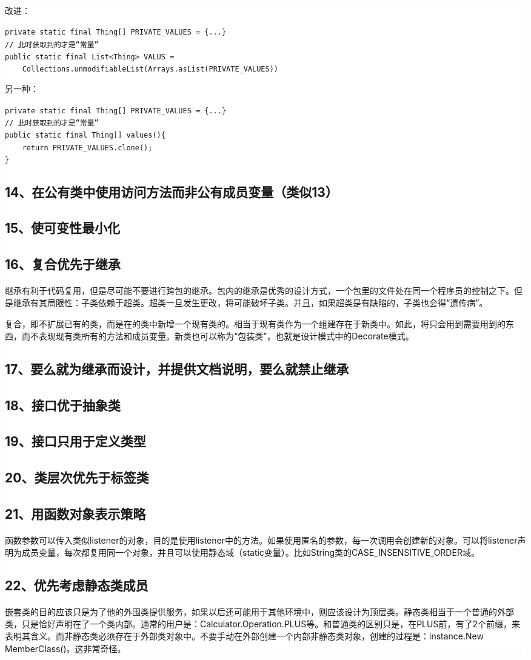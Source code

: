 改进：

```
private static final Thing[] PRIVATE_VALUES = {...}
// 此时获取到的才是“常量”
public static final List<Thing> VALUS =
    Collections.unmodifiableList(Arrays.asList(PRIVATE_VALUES))
```

另一种：

```
private static final Thing[] PRIVATE_VALUES = {...}
// 此时获取到的才是“常量”
public static final Thing[] values(){
    return PRIVATE_VALUES.clone();
}
```

## 14、在公有类中使用访问方法而非公有成员变量（类似13）

## 15、使可变性最小化

## 16、复合优先于继承

继承有利于代码复用，但是尽可能不要进行跨包的继承。包内的继承是优秀的设计方式，一个包里的文件处在同一个程序员的控制之下。但是继承有其局限性：子类依赖于超类。超类一旦发生更改，将可能破坏子类。并且，如果超类是有缺陷的，子类也会得“遗传病”。

复合，即不扩展已有的类，而是在的类中新增一个现有类的。相当于现有类作为一个组建存在于新类中。如此，将只会用到需要用到的东西，而不表现现有类所有的方法和成员变量。新类也可以称为“包装类”，也就是设计模式中的Decorate模式。

## 17、要么就为继承而设计，并提供文档说明，要么就禁止继承

## 18、接口优于抽象类

## 19、接口只用于定义类型

## 20、类层次优先于标签类

## 21、用函数对象表示策略

函数参数可以传入类似listener的对象，目的是使用listener中的方法。如果使用匿名的参数，每一次调用会创建新的对象。可以将listener声明为成员变量，每次都复用同一个对象，并且可以使用静态域（static变量）。比如String类的CASE_INSENSITIVE_ORDER域。

## 22、优先考虑静态类成员

嵌套类的目的应该只是为了他的外围类提供服务，如果以后还可能用于其他环境中，则应该设计为顶层类。静态类相当于一个普通的外部类，只是恰好声明在了一个类内部。通常的用户是：Calculator.Operation.PLUS等。和普通类的区别只是，在PLUS前，有了2个前缀，来表明其含义。而非静态类必须存在于外部类对象中。不要手动在外部创建一个内部非静态类对象，创建的过程是：instance.New MemberClass()。这非常奇怪。

